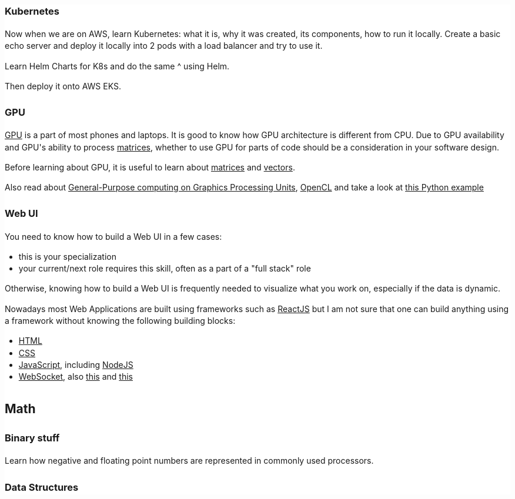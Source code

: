 ### Kubernetes

Now when we are on AWS, learn Kubernetes: what it is, why it was created, its components, how to run it locally. Create a basic echo server and deploy it locally into 2 pods with a load balancer and try to use it.

Learn Helm Charts for K8s and do the same ^ using Helm.

Then deploy it onto AWS EKS.

### GPU

[GPU](https://en.wikipedia.org/wiki/Graphics_processing_unit) is a part of most phones and laptops. It is good to know how GPU architecture is different from CPU. Due to GPU availability and GPU's ability to process [matrices]([https://en.wikipedia.org/wiki/Matrix_(mathematics)](https://www.mathsisfun.com/algebra/matrix-introduction.html)), whether to use GPU for parts of code should be a consideration in your software design.

Before learning about GPU, it is useful to learn about [matrices]([https://en.wikipedia.org/wiki/Matrix_(mathematics)](https://www.mathsisfun.com/algebra/matrix-introduction.html)) and [vectors]([https://en.wikipedia.org/wiki/Vector_calculus](https://www.mathsisfun.com/algebra/vectors.html)). 

Also read about [General-Purpose computing on Graphics Processing Units](https://en.wikipedia.org/wiki/General-purpose_computing_on_graphics_processing_units), [OpenCL](https://en.wikipedia.org/wiki/OpenCL) and take a look at [this Python example](https://web.archive.org/web/20170907175053/http://enja.org:80/2011/02/22/adventures-in-pyopencl-part-1-getting-started-with-python)

### Web UI

You need to know how to build a Web UI in a few cases:
- this is your specialization
- your current/next role requires this skill, often as a part of a "full stack" role

Otherwise, knowing how to build a Web UI is frequently needed to visualize what you work on, especially if the data is dynamic.

Nowadays most Web Applications are built using frameworks such as [ReactJS](https://reactjs.org) but I am not sure that one can build anything using a framework without knowing the following building blocks:
- [HTML](https://developer.mozilla.org/en-US/docs/Web/HTML)
- [CSS](https://developer.mozilla.org/en-US/docs/Web/CSS)
- [JavaScript](https://developer.mozilla.org/en-US/docs/Web/JavaScript), including [NodeJS](https://nodejs.org/en/)
- [WebSocket](https://github.com/websockets/ws), also [this](https://socket.io/) and [this](https://www.npmjs.com/package/react-use-websocket)

## Math

### Binary stuff

Learn how negative and floating point numbers are represented in commonly used processors.

### Data Structures
